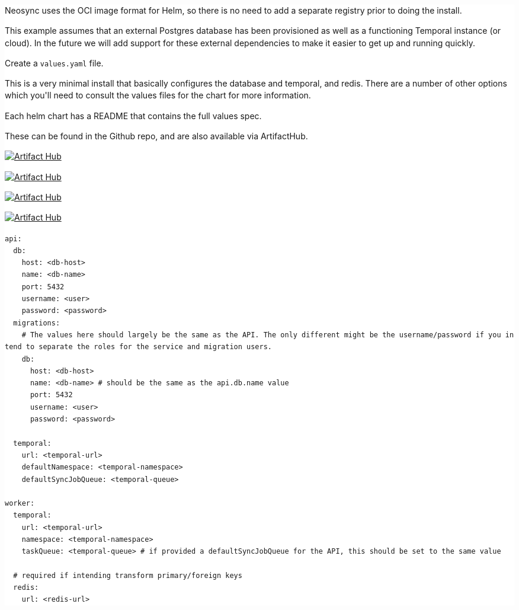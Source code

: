 Neosync uses the OCI image format for Helm, so there is no need to add a separate registry prior to doing the install.

This example assumes that an external Postgres database has been provisioned as well as a functioning Temporal instance (or cloud).
In the future we will add support for these external dependencies to make it easier to get up and running quickly.

Create a `values.yaml` file.

This is a very minimal install that basically configures the database and temporal, and redis.
There are a number of other options which you'll need to consult the values files for the chart for more information.

Each helm chart has a README that contains the full values spec.

These can be found in the Github repo, and are also available via ArtifactHub.

[![Artifact Hub](https://img.shields.io/endpoint?url=https://artifacthub.io/badge/repository/neosync)](https://artifacthub.io/packages/search?repo=neosync)

[![Artifact Hub](https://img.shields.io/endpoint?url=https://artifacthub.io/badge/repository/neosync-api)](https://artifacthub.io/packages/search?repo=neosync-api)

[![Artifact Hub](https://img.shields.io/endpoint?url=https://artifacthub.io/badge/repository/neosync-app)](https://artifacthub.io/packages/search?repo=neosync-app)

[![Artifact Hub](https://img.shields.io/endpoint?url=https://artifacthub.io/badge/repository/neosync-worker)](https://artifacthub.io/packages/search?repo=neosync-worker)

```
api:
  db:
    host: <db-host>
    name: <db-name>
    port: 5432
    username: <user>
    password: <password>
  migrations:
    # The values here should largely be the same as the API. The only different might be the username/password if you intend to separate the roles for the service and migration users.
    db:
      host: <db-host>
      name: <db-name> # should be the same as the api.db.name value
      port: 5432
      username: <user>
      password: <password>

  temporal:
    url: <temporal-url>
    defaultNamespace: <temporal-namespace>
    defaultSyncJobQueue: <temporal-queue>

worker:
  temporal:
    url: <temporal-url>
    namespace: <temporal-namespace>
    taskQueue: <temporal-queue> # if provided a defaultSyncJobQueue for the API, this should be set to the same value

  # required if intending transform primary/foreign keys
  redis:
    url: <redis-url>
```
